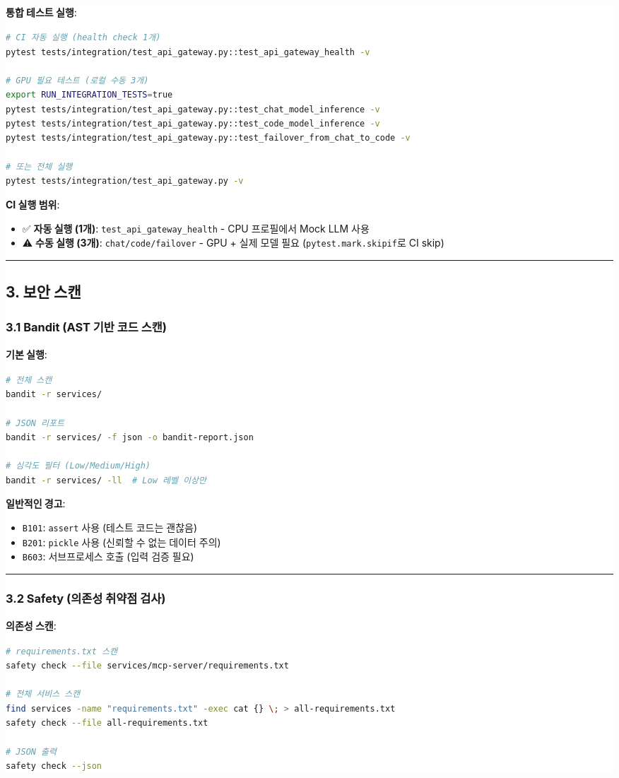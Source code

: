 **통합 테스트 실행**:
```bash
# CI 자동 실행 (health check 1개)
pytest tests/integration/test_api_gateway.py::test_api_gateway_health -v

# GPU 필요 테스트 (로컬 수동 3개)
export RUN_INTEGRATION_TESTS=true
pytest tests/integration/test_api_gateway.py::test_chat_model_inference -v
pytest tests/integration/test_api_gateway.py::test_code_model_inference -v
pytest tests/integration/test_api_gateway.py::test_failover_from_chat_to_code -v

# 또는 전체 실행
pytest tests/integration/test_api_gateway.py -v
```

**CI 실행 범위**:
- ✅ **자동 실행 (1개)**: `test_api_gateway_health` - CPU 프로필에서 Mock LLM 사용
- ⚠️ **수동 실행 (3개)**: `chat/code/failover` - GPU + 실제 모델 필요 (`pytest.mark.skipif`로 CI skip)

---

## 3. 보안 스캔

### 3.1 Bandit (AST 기반 코드 스캔)

**기본 실행**:
```bash
# 전체 스캔
bandit -r services/

# JSON 리포트
bandit -r services/ -f json -o bandit-report.json

# 심각도 필터 (Low/Medium/High)
bandit -r services/ -ll  # Low 레벨 이상만
```

**일반적인 경고**:
- `B101`: `assert` 사용 (테스트 코드는 괜찮음)
- `B201`: `pickle` 사용 (신뢰할 수 없는 데이터 주의)
- `B603`: 서브프로세스 호출 (입력 검증 필요)

---

### 3.2 Safety (의존성 취약점 검사)

**의존성 스캔**:
```bash
# requirements.txt 스캔
safety check --file services/mcp-server/requirements.txt

# 전체 서비스 스캔
find services -name "requirements.txt" -exec cat {} \; > all-requirements.txt
safety check --file all-requirements.txt

# JSON 출력
safety check --json
```
